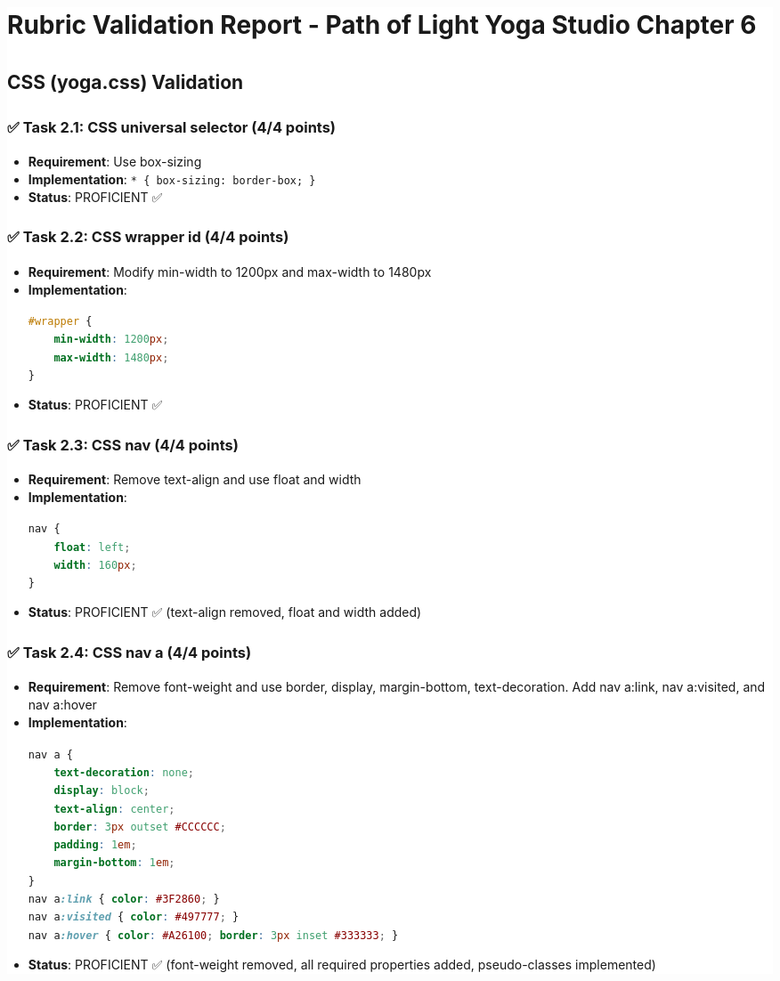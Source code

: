 # Rubric Validation Report - Path of Light Yoga Studio Chapter 6

## CSS (yoga.css) Validation

### ✅ Task 2.1: CSS universal selector (4/4 points)
- **Requirement**: Use box-sizing
- **Implementation**: `* { box-sizing: border-box; }`
- **Status**: PROFICIENT ✅

### ✅ Task 2.2: CSS wrapper id (4/4 points)
- **Requirement**: Modify min-width to 1200px and max-width to 1480px
- **Implementation**: 
  ```css
  #wrapper {
      min-width: 1200px;
      max-width: 1480px;
  }
  ```
- **Status**: PROFICIENT ✅

### ✅ Task 2.3: CSS nav (4/4 points)
- **Requirement**: Remove text-align and use float and width
- **Implementation**: 
  ```css
  nav {
      float: left;
      width: 160px;
  }
  ```
- **Status**: PROFICIENT ✅ (text-align removed, float and width added)

### ✅ Task 2.4: CSS nav a (4/4 points)
- **Requirement**: Remove font-weight and use border, display, margin-bottom, text-decoration. Add nav a:link, nav a:visited, and nav a:hover
- **Implementation**: 
  ```css
  nav a {
      text-decoration: none;
      display: block;
      text-align: center;
      border: 3px outset #CCCCCC;
      padding: 1em;
      margin-bottom: 1em;
  }
  nav a:link { color: #3F2860; }
  nav a:visited { color: #497777; }
  nav a:hover { color: #A26100; border: 3px inset #333333; }
  ```
- **Status**: PROFICIENT ✅ (font-weight removed, all required properties added, pseudo-classes implemented)
